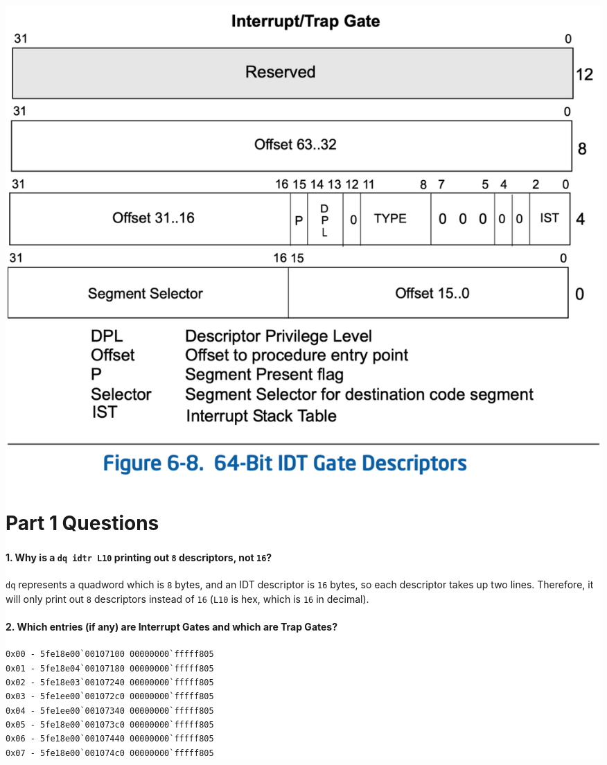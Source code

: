 ![Screenshot2](https://github.com/theokwebb/my-writeups/blob/main/PearlyInterruptGates/Images/Screenshot2.png)

# Part 1 Questions
#### 1. Why is a `dq idtr L10` printing out `8` descriptors, not `16`?

`dq` represents a quadword which is `8` bytes, and an IDT descriptor is `16` bytes, so each descriptor takes up two lines. Therefore, it will only print out `8` descriptors instead of `16` (`L10` is hex, which is `16` in decimal).

#### 2. Which entries (if any) are Interrupt Gates and which are Trap Gates?

~~~
0x00 - 5fe18e00`00107100 00000000`fffff805
0x01 - 5fe18e04`00107180 00000000`fffff805
0x02 - 5fe18e03`00107240 00000000`fffff805
0x03 - 5fe1ee00`001072c0 00000000`fffff805
0x04 - 5fe1ee00`00107340 00000000`fffff805
0x05 - 5fe18e00`001073c0 00000000`fffff805
0x06 - 5fe18e00`00107440 00000000`fffff805
0x07 - 5fe18e00`001074c0 00000000`fffff805
~~~
